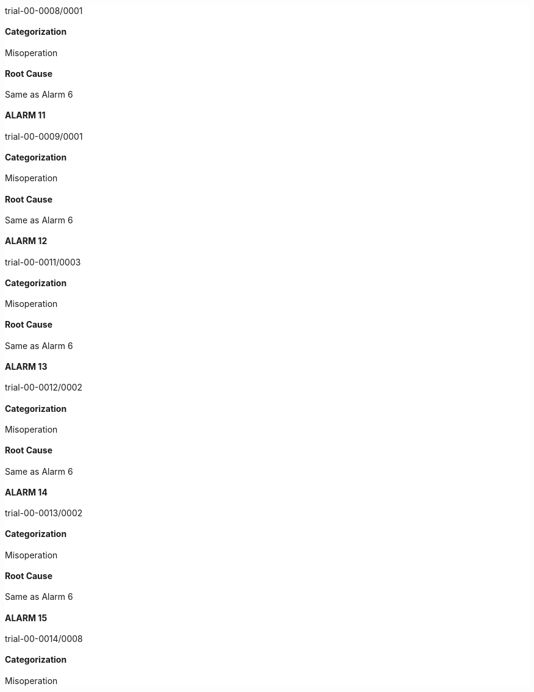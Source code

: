 trial-00-0008/0001

**Categorization**

Misoperation

**Root Cause**

Same as Alarm 6

**ALARM 11**

trial-00-0009/0001

**Categorization**

Misoperation

**Root Cause**

Same as Alarm 6

**ALARM 12**

trial-00-0011/0003

**Categorization**

Misoperation

**Root Cause**

Same as Alarm 6

**ALARM 13**

trial-00-0012/0002

**Categorization**

Misoperation

**Root Cause**

Same as Alarm 6

**ALARM 14**

trial-00-0013/0002

**Categorization**

Misoperation

**Root Cause**

Same as Alarm 6

**ALARM 15**

trial-00-0014/0008

**Categorization**

Misoperation
